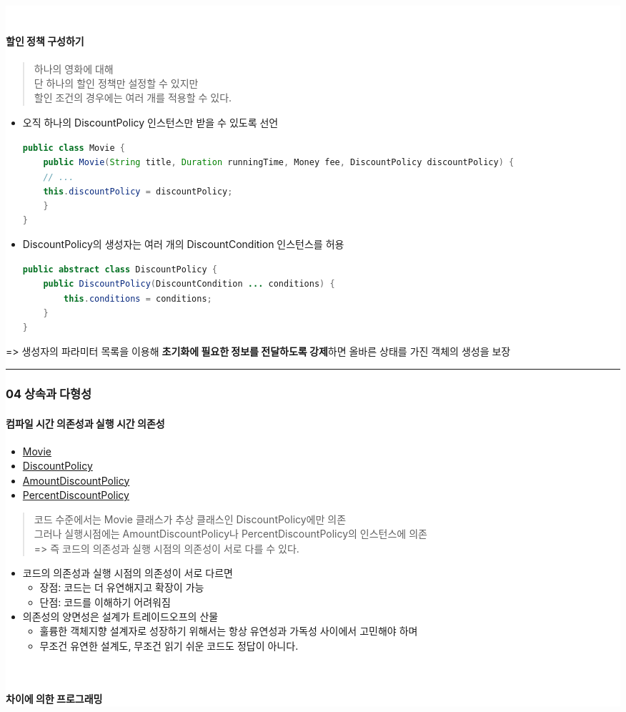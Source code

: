 <br/>

#### 할인 정책 구성하기

> 하나의 영화에 대해 <br/>
> 단 하나의 할인 정책만 설정할 수 있지만 <br/>
> 할인 조건의 경우에는 여러 개를 적용할 수 있다.

- 오직 하나의 DiscountPolicy 인스턴스만 받을 수 있도록 선언
    ```java
    public class Movie {
        public Movie(String title, Duration runningTime, Money fee, DiscountPolicy discountPolicy) {
        // ...
        this.discountPolicy = discountPolicy;
        }
    }
    ```
- DiscountPolicy의 생성자는 여러 개의 DiscountCondition 인스턴스를 허용
    ```java
    public abstract class DiscountPolicy {
        public DiscountPolicy(DiscountCondition ... conditions) {
            this.conditions = conditions;
        }
    }
    ```
=> 생성자의 파라미터 목록을 이용해 **초기화에 필요한 정보를 전달하도록 강제**하면 올바른 상태를 가진 객체의 생성을 보장


---

### 04 상속과 다형성

#### 컴파일 시간 의존성과 실행 시간 의존성

- [Movie](../ObjectsExampleCode/src/main/java/com/wooklab/example/chapter02/Movie.java)
- [DiscountPolicy](../ObjectsExampleCode/src/main/java/com/wooklab/example/chapter02/discount/DiscountPolicy.java)
- [AmountDiscountPolicy](../ObjectsExampleCode/src/main/java/com/wooklab/example/chapter02/discount/impl/AmountDiscountPolicy.java)
- [PercentDiscountPolicy](../ObjectsExampleCode/src/main/java/com/wooklab/example/chapter02/discount/impl/PercentDiscountPolicy.java)
> 코드 수준에서는 Movie 클래스가 추상 클래스인 DiscountPolicy에만 의존 <br/>
> 그러나 실행시점에는 AmountDiscountPolicy나 PercentDiscountPolicy의 인스턴스에 의존 <br/>
> => 즉 코드의 의존성과 실행 시점의 의존성이 서로 다를 수 있다.
- 코드의 의존성과 실행 시점의 의존성이 서로 다르면
    - 장점: 코드는 더 유연해지고 확장이 가능
    - 단점: 코드를 이해하기 어려워짐
- 의존성의 양면성은 설계가 트레이드오프의 산물
    - 훌륭한 객체지향 설계자로 성장하기 위해서는 항상 유연성과 가독성 사이에서 고민해야 하며
    - 무조건 유연한 설계도, 무조건 읽기 쉬운 코드도 정답이 아니다.

<br/>

#### 차이에 의한 프로그래밍
